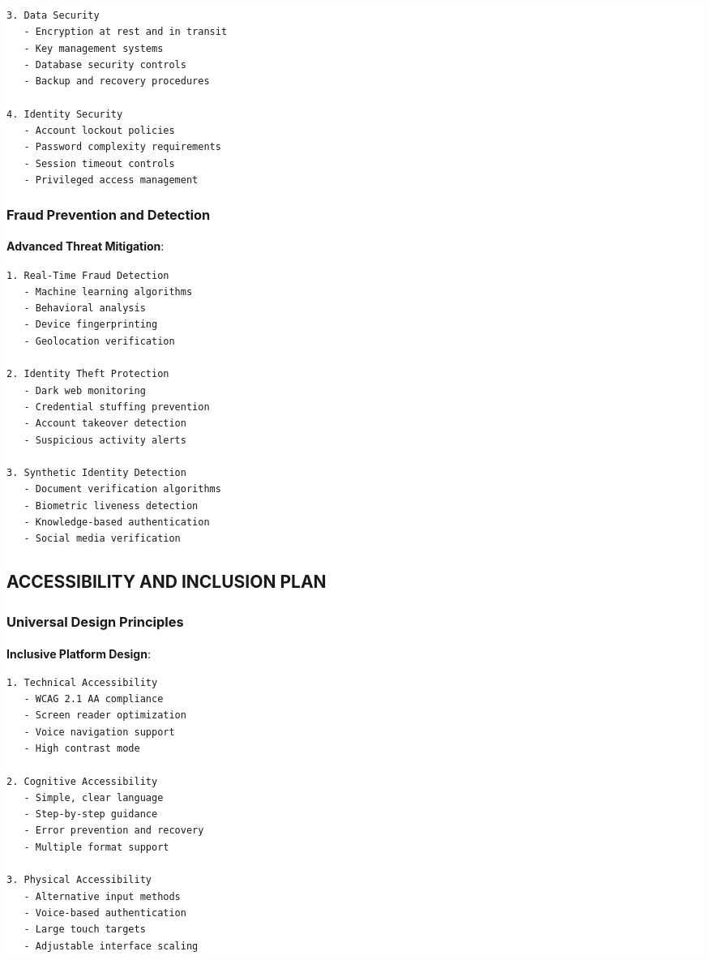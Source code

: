 ```
3. Data Security
   - Encryption at rest and in transit
   - Key management systems
   - Database security controls
   - Backup and recovery procedures

4. Identity Security
   - Account lockout policies
   - Password complexity requirements
   - Session timeout controls
   - Privileged access management
```

### Fraud Prevention and Detection

**Advanced Threat Mitigation**:
```
1. Real-Time Fraud Detection
   - Machine learning algorithms
   - Behavioral analysis
   - Device fingerprinting
   - Geolocation verification

2. Identity Theft Protection
   - Dark web monitoring
   - Credential stuffing prevention
   - Account takeover detection
   - Suspicious activity alerts

3. Synthetic Identity Detection
   - Document verification algorithms
   - Biometric liveness detection
   - Knowledge-based authentication
   - Social media verification
```

## ACCESSIBILITY AND INCLUSION PLAN

### Universal Design Principles

**Inclusive Platform Design**:
```
1. Technical Accessibility
   - WCAG 2.1 AA compliance
   - Screen reader optimization
   - Voice navigation support
   - High contrast mode

2. Cognitive Accessibility
   - Simple, clear language
   - Step-by-step guidance
   - Error prevention and recovery
   - Multiple format support

3. Physical Accessibility
   - Alternative input methods
   - Voice-based authentication
   - Large touch targets
   - Adjustable interface scaling
```
